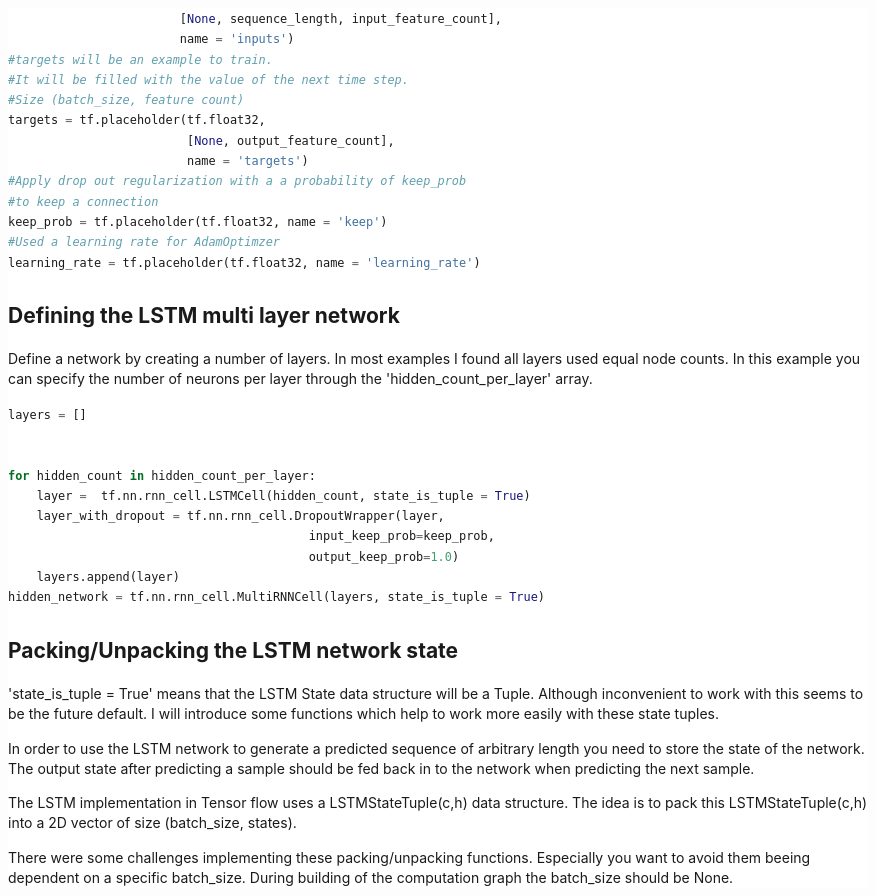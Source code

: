 ```python
                        [None, sequence_length, input_feature_count], 
                        name = 'inputs')
#targets will be an example to train. 
#It will be filled with the value of the next time step. 
#Size (batch_size, feature count)
targets = tf.placeholder(tf.float32, 
                         [None, output_feature_count], 
                         name = 'targets')
#Apply drop out regularization with a a probability of keep_prob 
#to keep a connection 
keep_prob = tf.placeholder(tf.float32, name = 'keep')
#Used a learning rate for AdamOptimzer
learning_rate = tf.placeholder(tf.float32, name = 'learning_rate')

```

## Defining the LSTM multi layer network

Define a network by creating a number of layers. In most examples I found all layers used equal node counts. In this example you can specify the number of neurons per layer through the 'hidden_count_per_layer' array.


```python
layers = []


for hidden_count in hidden_count_per_layer:
    layer =  tf.nn.rnn_cell.LSTMCell(hidden_count, state_is_tuple = True)
    layer_with_dropout = tf.nn.rnn_cell.DropoutWrapper(layer,
                                          input_keep_prob=keep_prob,
                                          output_keep_prob=1.0)
    layers.append(layer)
hidden_network = tf.nn.rnn_cell.MultiRNNCell(layers, state_is_tuple = True)   

```

## Packing/Unpacking the LSTM network state

'state_is_tuple = True' means that the LSTM State data structure will be a Tuple. Although inconvenient to work with this seems to be the future default. I will introduce some functions which help to work more easily with these state tuples. 

In order to use the LSTM network to generate a predicted sequence of arbitrary length you need to store the state of the network. The output state after predicting a sample should be fed back in to the network when predicting the next sample.

The LSTM implementation in Tensor flow uses a LSTMStateTuple(c,h) data structure. The idea is to pack this LSTMStateTuple(c,h) into a 2D vector of size (batch_size, states). 

There were some challenges implementing these packing/unpacking functions. Especially you want to avoid them beeing dependent on a specific batch_size. During building of the computation graph the batch_size should be None.
